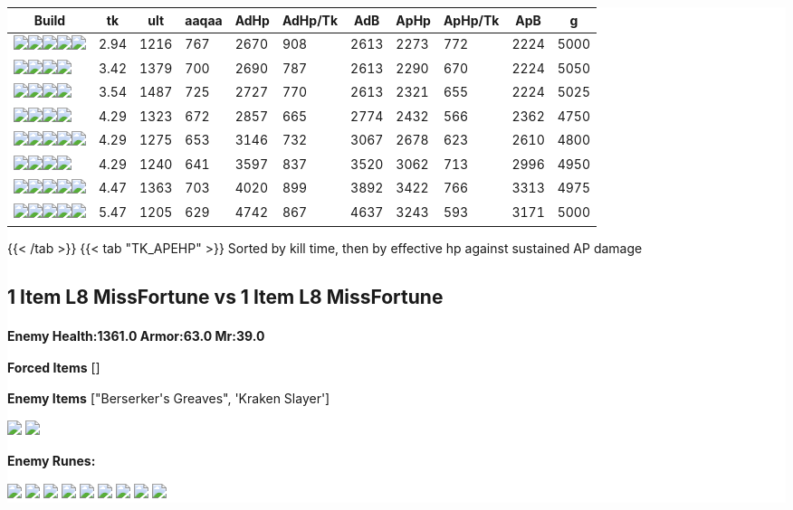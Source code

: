 



 Build |tk|ult|aaqaa|AdHp|AdHp/Tk|AdB|ApHp|ApHp/Tk|ApB|g
-|-|-|-|-|-|-|-|-|-|-
![](/item/6672.png)![](/item/1001.png)![](/item/1053.png)![](/item/1055.png)![](/item/1036.png)|2.94|1216|767|2670|908|2613|2273|772|2224|5000
![](/item/6675.png)![](/item/1001.png)![](/item/1053.png)![](/item/1055.png)|3.42|1379|700|2690|787|2613|2290|670|2224|5050
![](/item/3074.png)![](/item/1001.png)![](/item/1055.png)![](/item/1037.png)|3.54|1487|725|2727|770|2613|2321|655|2224|5025
![](/item/6692.png)![](/item/1001.png)![](/item/1053.png)![](/item/1055.png)|4.29|1323|672|2857|665|2774|2432|566|2362|4750
![](/item/6609.png)![](/item/1001.png)![](/item/1053.png)![](/item/1055.png)![](/item/1036.png)|4.29|1275|653|3146|732|3067|2678|623|2610|4800
![](/item/3161.png)![](/item/1001.png)![](/item/1053.png)![](/item/1055.png)|4.29|1240|641|3597|837|3520|3062|713|2996|4950
![](/item/6673.png)![](/item/1001.png)![](/item/1055.png)![](/item/1037.png)![](/item/1036.png)|4.47|1363|703|4020|899|3892|3422|766|3313|4975
![](/item/3026.png)![](/item/1001.png)![](/item/1053.png)![](/item/1055.png)![](/item/1036.png)|5.47|1205|629|4742|867|4637|3243|593|3171|5000
{{< /tab >}}
{{< tab "TK_APEHP" >}}
Sorted by kill time, then by effective hp against sustained AP damage
## 1 Item L8 MissFortune vs 1 Item L8 MissFortune

**Enemy Health:1361.0 Armor:63.0 Mr:39.0**


**Forced Items** []








**Enemy Items** ["Berserker's Greaves", 'Kraken Slayer']





![](/item/3006.png)
![](/item/6672.png)



**Enemy Runes:**





![](/Styles/Precision/PressTheAttack/PressTheAttack.png)
![](/Styles/Precision/Overheal.png)
![](/Styles/Precision/LegendAlacrity/LegendAlacrity.png)
![](/Styles/Precision/CutDown/CutDown.png)
![](/Styles/Sorcery/AbsoluteFocus/AbsoluteFocus.png)
![](/Styles/Sorcery/GatheringStorm/GatheringStorm.png)
![](/StatMods/StatModsAdaptiveForceIcon.png)
![](/StatMods/StatModsAdaptiveForceIcon.png)
![](/StatMods/StatModsArmorIcon.png)
